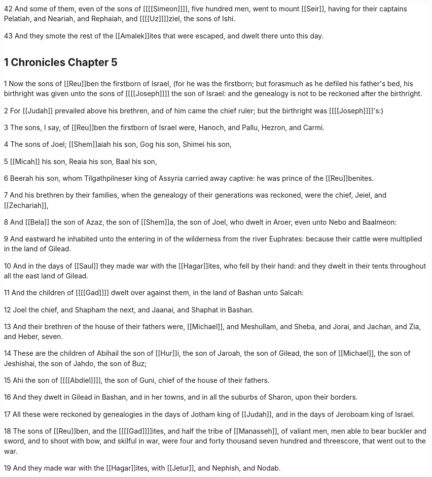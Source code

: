 42 And some of them, even of the sons of [[[[Simeon]]]], five hundred men, went to mount [[Seir]], having for their captains Pelatiah, and Neariah, and Rephaiah, and [[[[Uz]]]]ziel, the sons of Ishi.

43 And they smote the rest of the [[Amalek]]ites that were escaped, and dwelt there unto this day.


## 1 Chronicles Chapter 5

1 Now the sons of [[Reu]]ben the firstborn of Israel, (for he was the firstborn; but forasmuch as he defiled his father's bed, his birthright was given unto the sons of [[[[Joseph]]]] the son of Israel: and the genealogy is not to be reckoned after the birthright.

2 For [[Judah]] prevailed above his brethren, and of him came the chief ruler; but the birthright was [[[[Joseph]]]]'s:)

3 The sons, I say, of [[Reu]]ben the firstborn of Israel were, Hanoch, and Pallu, Hezron, and Carmi.

4 The sons of Joel; [[Shem]]aiah his son, Gog his son, Shimei his son,

5 [[Micah]] his son, Reaia his son, Baal his son,

6 Beerah his son, whom Tilgathpilneser king of Assyria carried away captive: he was prince of the [[Reu]]benites.

7 And his brethren by their families, when the genealogy of their generations was reckoned, were the chief, Jeiel, and [[Zechariah]],

8 And [[Bela]] the son of Azaz, the son of [[Shem]]a, the son of Joel, who dwelt in Aroer, even unto Nebo and Baalmeon:

9 And eastward he inhabited unto the entering in of the wilderness from the river Euphrates: because their cattle were multiplied in the land of Gilead.

10 And in the days of [[Saul]] they made war with the [[Hagar]]ites, who fell by their hand: and they dwelt in their tents throughout all the east land of Gilead.

11 And the children of [[[[Gad]]]] dwelt over against them, in the land of Bashan unto Salcah:

12 Joel the chief, and Shapham the next, and Jaanai, and Shaphat in Bashan.

13 And their brethren of the house of their fathers were, [[Michael]], and Meshullam, and Sheba, and Jorai, and Jachan, and Zia, and Heber, seven.

14 These are the children of Abihail the son of [[Hur]]i, the son of Jaroah, the son of Gilead, the son of [[Michael]], the son of Jeshishai, the son of Jahdo, the son of Buz;

15 Ahi the son of [[[[Abdiel]]]], the son of Guni, chief of the house of their fathers.

16 And they dwelt in Gilead in Bashan, and in her towns, and in all the suburbs of Sharon, upon their borders.

17 All these were reckoned by genealogies in the days of Jotham king of [[Judah]], and in the days of Jeroboam king of Israel.

18 The sons of [[Reu]]ben, and the [[[[Gad]]]]ites, and half the tribe of [[Manasseh]], of valiant men, men able to bear buckler and sword, and to shoot with bow, and skilful in war, were four and forty thousand seven hundred and threescore, that went out to the war.

19 And they made war with the [[Hagar]]ites, with [[Jetur]], and Nephish, and Nodab.
